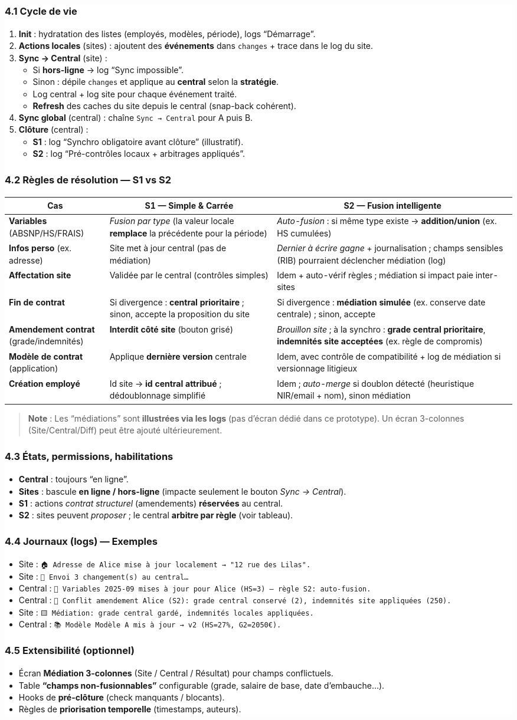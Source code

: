 ### 4.1 Cycle de vie
1. **Init** : hydratation des listes (employés, modèles, période), logs “Démarrage”.
2. **Actions locales** (sites) : ajoutent des **événements** dans `changes` + trace dans le log du site.
3. **Sync → Central** (site) :
   - Si **hors-ligne** → log “Sync impossible”.
   - Sinon : dépile `changes` et applique au **central** selon la **stratégie**.
   - Log central + log site pour chaque événement traité.
   - **Refresh** des caches du site depuis le central (snap-back cohérent).
4. **Sync global** (central) : chaîne `Sync → Central` pour A puis B.
5. **Clôture** (central) :
   - **S1** : log “Synchro obligatoire avant clôture” (illustratif).
   - **S2** : log “Pré-contrôles locaux + arbitrages appliqués”.

### 4.2 Règles de résolution — S1 vs S2

| Cas | S1 — Simple & Carrée | S2 — Fusion intelligente |
|---|---|---|
| **Variables** (ABSNP/HS/FRAIS) | *Fusion par type* (la valeur locale **remplace** la précédente pour la période) | *Auto-fusion* : si même type existe → **addition/union** (ex. HS cumulées) |
| **Infos perso** (ex. adresse) | Site met à jour central (pas de médiation) | *Dernier à écrire gagne* + journalisation ; champs sensibles (RIB) pourraient déclencher médiation (log) |
| **Affectation site** | Validée par le central (contrôles simples) | Idem + auto-vérif règles ; médiation si impact paie inter-sites |
| **Fin de contrat** | Si divergence : **central prioritaire** ; sinon, accepte la proposition du site | Si divergence : **médiation simulée** (ex. conserve date centrale) ; sinon, accepte |
| **Amendement contrat** (grade/indemnités) | **Interdit côté site** (bouton grisé) | *Brouillon site* ; à la synchro : **grade central prioritaire**, **indemnités site acceptées** (ex. règle de compromis) |
| **Modèle de contrat** (application) | Applique **dernière version** centrale | Idem, avec contrôle de compatibilité + log de médiation si versionnage litigieux |
| **Création employé** | Id site → **id central attribué** ; dédoublonnage simplifié | Idem ; *auto-merge* si doublon détecté (heuristique NIR/email + nom), sinon médiation |

> **Note** : Les “médiations” sont **illustrées via les logs** (pas d’écran dédié dans ce prototype). Un écran 3-colonnes (Site/Central/Diff) peut être ajouté ultérieurement.

### 4.3 États, permissions, habilitations
- **Central** : toujours “en ligne”.
- **Sites** : bascule **en ligne / hors-ligne** (impacte seulement le bouton *Sync → Central*).
- **S1** : actions *contrat structurel* (amendements) **réservées** au central.
- **S2** : sites peuvent *proposer* ; le central **arbitre par règle** (voir tableau).

### 4.4 Journaux (logs) — Exemples
- Site : `🏠 Adresse de Alice mise à jour localement → "12 rue des Lilas".`
- Site : `🔄 Envoi 3 changement(s) au central…`
- Central : `🧾 Variables 2025-09 mises à jour pour Alice (HS=3) — règle S2: auto-fusion.`
- Central : `🧮 Conflit amendement Alice (S2): grade central conservé (2), indemnités site appliquées (250).`
- Site : `🟨 Médiation: grade central gardé, indemnités locales appliquées.`
- Central : `📚 Modèle Modèle A mis à jour → v2 (HS=27%, G2=2050€).`

### 4.5 Extensibilité (optionnel)
- Écran **Médiation 3-colonnes** (Site / Central / Résultat) pour champs conflictuels.
- Table **“champs non-fusionnables”** configurable (grade, salaire de base, date d’embauche…).
- Hooks de **pré-clôture** (check manquants / blocants).
- Règles de **priorisation temporelle** (timestamps, auteurs).